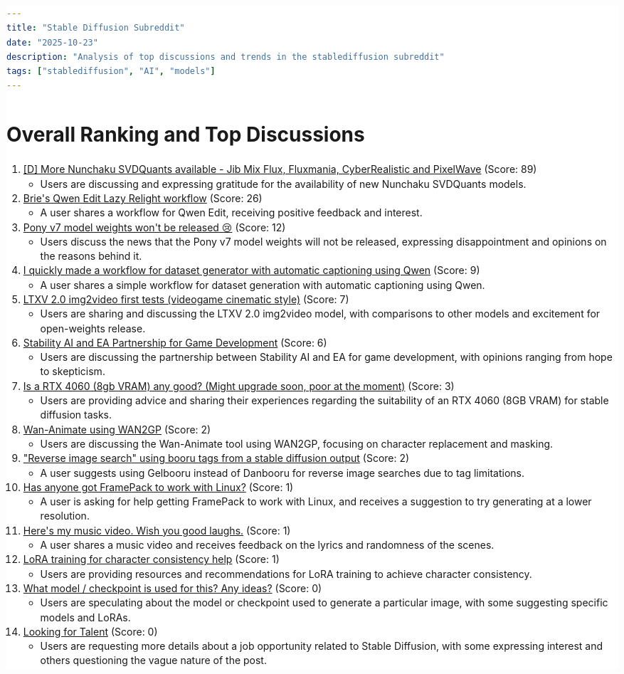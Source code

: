```yaml
---
title: "Stable Diffusion Subreddit"
date: "2025-10-23"
description: "Analysis of top discussions and trends in the stablediffusion subreddit"
tags: ["stablediffusion", "AI", "models"]
---
```


# Overall Ranking and Top Discussions
1.  [[D] More Nunchaku SVDQuants available -  Jib Mix Flux, Fluxmania, CyberRealistic and PixelWave](https://www.reddit.com/r/StableDiffusion/comments/1oe6bcz/more_nunchaku_svdquants_available_jib_mix_flux/) (Score: 89)
    *   Users are discussing and expressing gratitude for the availability of new Nunchaku SVDQuants models.
2.  [Brie's Qwen Edit Lazy Relight workflow](https://www.reddit.com/r/StableDiffusion/comments/1oe6x7k/bries_qwen_edit_lazy_relight_workflow/) (Score: 26)
    *   A user shares a workflow for Qwen Edit, receiving positive feedback and interest.
3.  [Pony v7 model weights won't be released 😢](https://i.redd.it/bgkorit91xwf1.png) (Score: 12)
    *   Users discuss the news that the Pony v7 model weights will not be released, expressing disappointment and opinions on the reasons behind it.
4.  [I quickly made a workflow for dataset generator with automatic captioning using Qwen](https://aurelm.com/2025/10/23/dataset-generator-and-auto-captioning-using-qwen/) (Score: 9)
    *   A user shares a simple workflow for dataset generation with automatic captioning using Qwen.
5.  [LTXV 2.0 img2video first tests (videogame cinematic style)](https://v.redd.it/4nuv8meakwwf1) (Score: 7)
    *   Users are sharing and discussing the LTXV 2.0 img2video model, with comparisons to other models and excitement for open-weights release.
6.  [Stability AI and EA Partnership for Game Development](https://i.redd.it/rapuemzvawwf1.png) (Score: 6)
    *   Users are discussing the partnership between Stability AI and EA for game development, with opinions ranging from hope to skepticism.
7.  [Is a RTX 4060 (8gb VRAM) any good? (Might upgrade soon, poor at the moment)](https://www.reddit.com/r/StableDiffusion/comments/1oebi9t/is_a_rtx_4060_8gb_vram_any_good_might_upgrade/) (Score: 3)
    *   Users are providing advice and sharing their experiences regarding the suitability of an RTX 4060 (8GB VRAM) for stable diffusion tasks.
8.  [Wan-Animate using WAN2GP](https://youtu.be/ELGdF24ZnRs?si=DnPhgWDWB0emplPO) (Score: 2)
    *   Users are discussing the Wan-Animate tool using WAN2GP, focusing on character replacement and masking.
9.  ["Reverse image search" using booru tags from a stable diffusion output](https://www.reddit.com/r/StableDiffusion/comments/1oe6q0n/reverse_image_search_using_booru_tags_from_a/) (Score: 2)
    *   A user suggests using Gelbooru instead of Danbooru for reverse image searches due to tag limitations.
10. [Has anyone got FramePack to work with Linux?](https://www.reddit.com/r/StableDiffusion/comments/1oe9r6j/has_anyone_got_framepack_to_work_with_linux/) (Score: 1)
    *   A user is asking for help getting FramePack to work with Linux, and receives a suggestion to try generating at a lower resolution.
11. [Here's my music video. Wish you good laughs.](https://v.redd.it/uri5foouvwwf1) (Score: 1)
    *   A user shares a music video and receives feedback on the lyrics and randomness of the scenes.
12. [LoRA training for character consistency help](https://www.reddit.com/r/StableDiffusion/comments/1oea6pu/lora_training_for_character_consistency_help/) (Score: 1)
    *   Users are providing resources and recommendations for LoRA training to achieve character consistency.
13. [What model / checkpoint is used for this? Any ideas?](https://i.redd.it/ndwi8v2cjwwf1.png) (Score: 0)
    *   Users are speculating about the model or checkpoint used to generate a particular image, with some suggesting specific models and LoRAs.
14. [Looking for Talent](https://www.reddit.com/r/StableDiffusion/comments/1oe748x/looking_for_talent/) (Score: 0)
    *   Users are requesting more details about a job opportunity related to Stable Diffusion, with some expressing interest and others questioning the vague nature of the post.